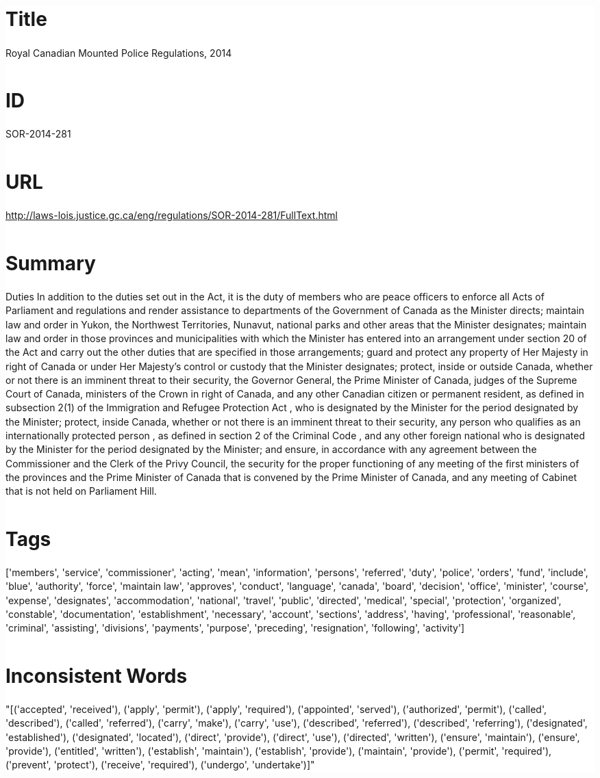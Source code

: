 # Title
Royal Canadian Mounted Police Regulations, 2014


# ID
SOR-2014-281

# URL
http://laws-lois.justice.gc.ca/eng/regulations/SOR-2014-281/FullText.html


# Summary
Duties In addition to the duties set out in the Act, it is the duty of members who are peace officers to enforce all Acts of Parliament and regulations and render assistance to departments of the Government of Canada as the Minister directs; maintain law and order in Yukon, the Northwest Territories, Nunavut, national parks and other areas that the Minister designates; maintain law and order in those provinces and municipalities with which the Minister has entered into an arrangement under section 20 of the Act and carry out the other duties that are specified in those arrangements; guard and protect any property of Her Majesty in right of Canada or under Her Majesty’s control or custody that the Minister designates; protect, inside or outside Canada, whether or not there is an imminent threat to their security, the Governor General, the Prime Minister of Canada, judges of the Supreme Court of Canada, ministers of the Crown in right of Canada, and any other Canadian citizen or permanent resident, as defined in subsection 2(1) of the  Immigration and Refugee Protection Act , who is designated by the Minister for the period designated by the Minister; protect, inside Canada, whether or not there is an imminent threat to their security, any person who qualifies as an  internationally protected person , as defined in section 2 of the  Criminal Code , and any other foreign national who is designated by the Minister for the period designated by the Minister; and ensure, in accordance with any agreement between the Commissioner and the Clerk of the Privy Council, the security for the proper functioning of any meeting of the first ministers of the provinces and the Prime Minister of Canada that is convened by the Prime Minister of Canada, and any meeting of Cabinet that is not held on Parliament Hill.


# Tags
['members', 'service', 'commissioner', 'acting', 'mean', 'information', 'persons', 'referred', 'duty', 'police', 'orders', 'fund', 'include', 'blue', 'authority', 'force', 'maintain law', 'approves', 'conduct', 'language', 'canada', 'board', 'decision', 'office', 'minister', 'course', 'expense', 'designates', 'accommodation', 'national', 'travel', 'public', 'directed', 'medical', 'special', 'protection', 'organized', 'constable', 'documentation', 'establishment', 'necessary', 'account', 'sections', 'address', 'having', 'professional', 'reasonable', 'criminal', 'assisting', 'divisions', 'payments', 'purpose', 'preceding', 'resignation', 'following', 'activity']


# Inconsistent Words
"[('accepted', 'received'), ('apply', 'permit'), ('apply', 'required'), ('appointed', 'served'), ('authorized', 'permit'), ('called', 'described'), ('called', 'referred'), ('carry', 'make'), ('carry', 'use'), ('described', 'referred'), ('described', 'referring'), ('designated', 'established'), ('designated', 'located'), ('direct', 'provide'), ('direct', 'use'), ('directed', 'written'), ('ensure', 'maintain'), ('ensure', 'provide'), ('entitled', 'written'), ('establish', 'maintain'), ('establish', 'provide'), ('maintain', 'provide'), ('permit', 'required'), ('prevent', 'protect'), ('receive', 'required'), ('undergo', 'undertake')]"
